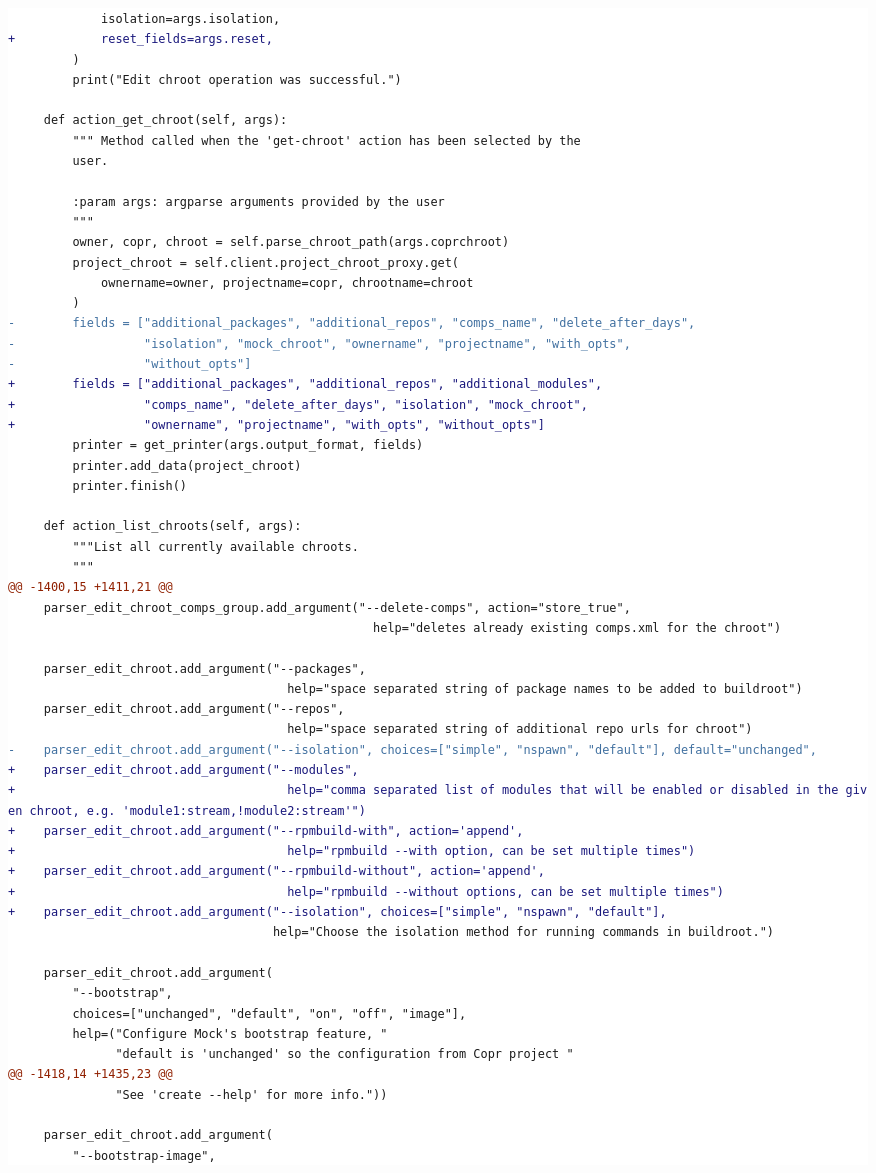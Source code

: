```diff
             isolation=args.isolation,
+            reset_fields=args.reset,
         )
         print("Edit chroot operation was successful.")
 
     def action_get_chroot(self, args):
         """ Method called when the 'get-chroot' action has been selected by the
         user.
 
         :param args: argparse arguments provided by the user
         """
         owner, copr, chroot = self.parse_chroot_path(args.coprchroot)
         project_chroot = self.client.project_chroot_proxy.get(
             ownername=owner, projectname=copr, chrootname=chroot
         )
-        fields = ["additional_packages", "additional_repos", "comps_name", "delete_after_days",
-                  "isolation", "mock_chroot", "ownername", "projectname", "with_opts",
-                  "without_opts"]
+        fields = ["additional_packages", "additional_repos", "additional_modules",
+                  "comps_name", "delete_after_days", "isolation", "mock_chroot",
+                  "ownername", "projectname", "with_opts", "without_opts"]
         printer = get_printer(args.output_format, fields)
         printer.add_data(project_chroot)
         printer.finish()
 
     def action_list_chroots(self, args):
         """List all currently available chroots.
         """
@@ -1400,15 +1411,21 @@
     parser_edit_chroot_comps_group.add_argument("--delete-comps", action="store_true",
                                                   help="deletes already existing comps.xml for the chroot")
 
     parser_edit_chroot.add_argument("--packages",
                                       help="space separated string of package names to be added to buildroot")
     parser_edit_chroot.add_argument("--repos",
                                       help="space separated string of additional repo urls for chroot")
-    parser_edit_chroot.add_argument("--isolation", choices=["simple", "nspawn", "default"], default="unchanged",
+    parser_edit_chroot.add_argument("--modules",
+                                      help="comma separated list of modules that will be enabled or disabled in the given chroot, e.g. 'module1:stream,!module2:stream'")
+    parser_edit_chroot.add_argument("--rpmbuild-with", action='append',
+                                      help="rpmbuild --with option, can be set multiple times")
+    parser_edit_chroot.add_argument("--rpmbuild-without", action='append',
+                                      help="rpmbuild --without options, can be set multiple times")
+    parser_edit_chroot.add_argument("--isolation", choices=["simple", "nspawn", "default"],
                                     help="Choose the isolation method for running commands in buildroot.")
 
     parser_edit_chroot.add_argument(
         "--bootstrap",
         choices=["unchanged", "default", "on", "off", "image"],
         help=("Configure Mock's bootstrap feature, "
               "default is 'unchanged' so the configuration from Copr project "
@@ -1418,14 +1435,23 @@
               "See 'create --help' for more info."))
 
     parser_edit_chroot.add_argument(
         "--bootstrap-image",
```